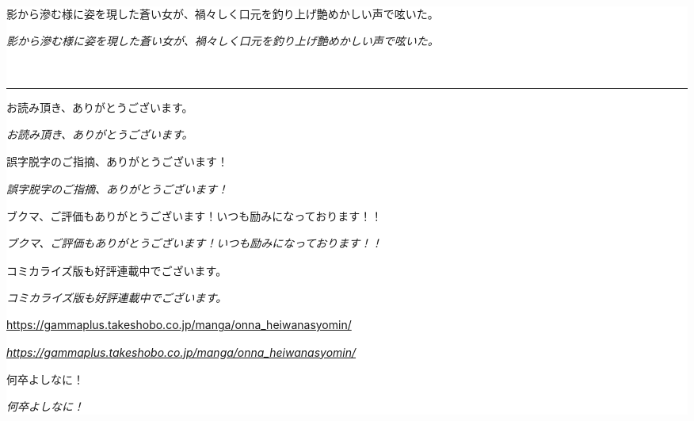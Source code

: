 影から滲む様に姿を現した蒼い女が、禍々しく口元を釣り上げ艶めかしい声で呟いた。

*影から滲む様に姿を現した蒼い女が、禍々しく口元を釣り上げ艶めかしい声で呟いた。*



&nbsp;

----------------

お読み頂き、ありがとうございます。

*お読み頂き、ありがとうございます。*

誤字脱字のご指摘、ありがとうございます！

*誤字脱字のご指摘、ありがとうございます！*

ブクマ、ご評価もありがとうございます！いつも励みになっております！！

*ブクマ、ご評価もありがとうございます！いつも励みになっております！！*

コミカライズ版も好評連載中でございます。

*コミカライズ版も好評連載中でございます。*

https://gammaplus.takeshobo.co.jp/manga/onna_heiwanasyomin/

*https://gammaplus.takeshobo.co.jp/manga/onna_heiwanasyomin/*

何卒よしなに！

*何卒よしなに！*

